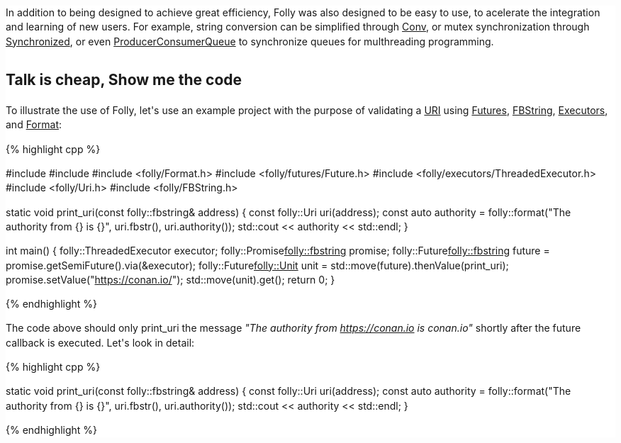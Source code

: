 In addition to being designed to achieve great efficiency, Folly was also designed to be easy to use, to acelerate the integration and learning of new users. For example, string conversion can be simplified through [Conv](https://github.com/facebook/folly/blob/master/folly/docs/Conv.md), or mutex synchronization through [Synchronized](https://github.com/facebook/folly/blob/master/folly/docs/Synchronized.md), or even [ProducerConsumerQueue](https://github.com/facebook/folly/blob/master/folly/docs/ProducerConsumerQueue.md) to synchronize queues for multhreading programming.


## Talk is cheap, Show me the code


To illustrate the use of Folly, let's use an example project with the purpose of validating a [URI](https://www.ietf.org/rfc/rfc3986.txt) using [Futures](https://code.fb.com/developer-tools/futures-for-c-11-at-facebook/), [FBString](https://github.com/facebook/folly/blob/master/folly/docs/FBString.md), [Executors](https://github.com/facebook/folly/blob/master/folly/docs/Executors.md), and [Format](https://github.com/facebook/folly/blob/master/folly/docs/Format.md):

{% highlight cpp %}

#include <utility>
#include <iostream>
#include <folly/Format.h>
#include <folly/futures/Future.h>
#include <folly/executors/ThreadedExecutor.h>
#include <folly/Uri.h>
#include <folly/FBString.h>

static void print_uri(const folly::fbstring& address) {
    const folly::Uri uri(address);
    const auto authority = folly::format("The authority from {} is {}", uri.fbstr(), uri.authority());
    std::cout << authority << std::endl;
}

int main() {
    folly::ThreadedExecutor executor;
    folly::Promise<folly::fbstring> promise;
    folly::Future<folly::fbstring> future = promise.getSemiFuture().via(&executor);
    folly::Future<folly::Unit> unit = std::move(future).thenValue(print_uri);
    promise.setValue("https://conan.io/");
    std::move(unit).get();
    return 0;
}

{% endhighlight %}

The code above should only print_uri the message *"The authority from https://conan.io is conan.io"* shortly after the future callback is executed. Let's look in detail:

{% highlight cpp %}

static void print_uri(const folly::fbstring& address) {
    const folly::Uri uri(address);
    const auto authority = folly::format("The authority from {} is {}", uri.fbstr(), uri.authority());
    std::cout << authority << std::endl;
}

{% endhighlight %}

